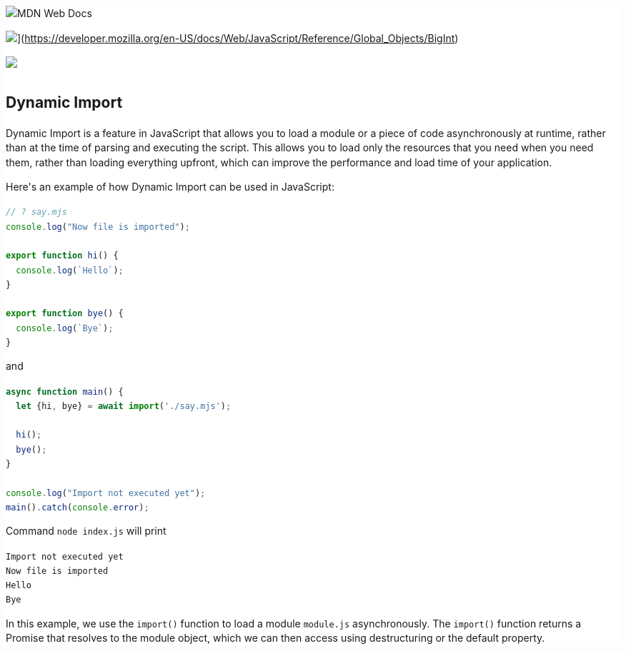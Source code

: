 ![](https://developer.mozilla.org/apple-touch-icon.6803c6f0.png)MDN Web Docs

![](https://developer.mozilla.org/mdn-social-share.cd6c4a5a.png)](https://developer.mozilla.org/en-US/docs/Web/JavaScript/Reference/Global_Objects/BigInt)

![](http://localhost:8484/e6c62d94-225d-4f29-be1e-04a75c8c51c3.avif)

## Dynamic Import

Dynamic Import is a feature in JavaScript that allows you to load a module or a piece of code asynchronously at runtime, rather than at the time of parsing and executing the script. This allows you to load only the resources that you need when you need them, rather than loading everything upfront, which can improve the performance and load time of your application.

Here's an example of how Dynamic Import can be used in JavaScript:

```javascript
// ? say.mjs
console.log("Now file is imported");

export function hi() {
  console.log(`Hello`);
}

export function bye() {
  console.log(`Bye`);
}

```

and

```javascript
async function main() {
  let {hi, bye} = await import('./say.mjs');

  hi();
  bye();
}

console.log("Import not executed yet");
main().catch(console.error);
```

Command `node index.js` will print

```
Import not executed yet
Now file is imported
Hello
Bye
```

In this example, we use the `import()` function to load a module `module.js` asynchronously. The `import()` function returns a Promise that resolves to the module object, which we can then access using destructuring or the default property.
